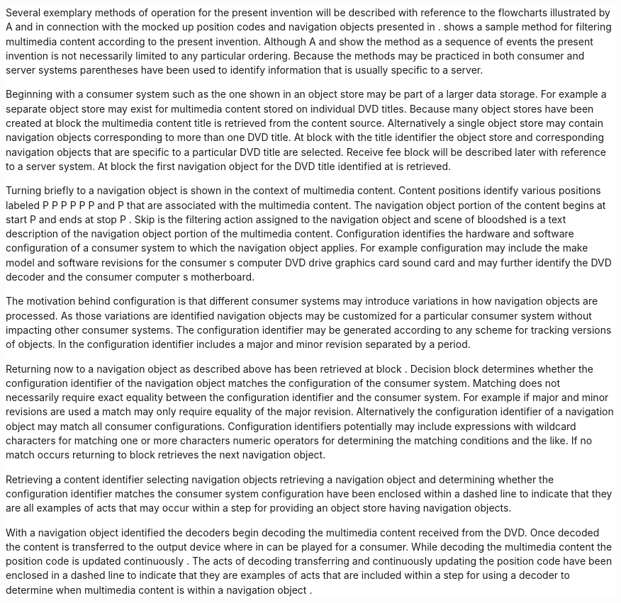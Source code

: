 Several exemplary methods of operation for the present invention will be described with reference to the flowcharts illustrated by A and in connection with the mocked up position codes and navigation objects presented in . shows a sample method for filtering multimedia content according to the present invention. Although A and show the method as a sequence of events the present invention is not necessarily limited to any particular ordering. Because the methods may be practiced in both consumer and server systems parentheses have been used to identify information that is usually specific to a server.

Beginning with a consumer system such as the one shown in an object store may be part of a larger data storage. For example a separate object store may exist for multimedia content stored on individual DVD titles. Because many object stores have been created at block the multimedia content title is retrieved from the content source. Alternatively a single object store may contain navigation objects corresponding to more than one DVD title. At block with the title identifier the object store and corresponding navigation objects that are specific to a particular DVD title are selected. Receive fee block will be described later with reference to a server system. At block the first navigation object for the DVD title identified at is retrieved.

Turning briefly to a navigation object is shown in the context of multimedia content. Content positions identify various positions labeled P P P P P P and P that are associated with the multimedia content. The navigation object portion of the content begins at start P and ends at stop P . Skip is the filtering action assigned to the navigation object and scene of bloodshed is a text description of the navigation object portion of the multimedia content. Configuration identifies the hardware and software configuration of a consumer system to which the navigation object applies. For example configuration may include the make model and software revisions for the consumer s computer DVD drive graphics card sound card and may further identify the DVD decoder and the consumer computer s motherboard.

The motivation behind configuration is that different consumer systems may introduce variations in how navigation objects are processed. As those variations are identified navigation objects may be customized for a particular consumer system without impacting other consumer systems. The configuration identifier may be generated according to any scheme for tracking versions of objects. In the configuration identifier includes a major and minor revision separated by a period.

Returning now to a navigation object as described above has been retrieved at block . Decision block determines whether the configuration identifier of the navigation object matches the configuration of the consumer system. Matching does not necessarily require exact equality between the configuration identifier and the consumer system. For example if major and minor revisions are used a match may only require equality of the major revision. Alternatively the configuration identifier of a navigation object may match all consumer configurations. Configuration identifiers potentially may include expressions with wildcard characters for matching one or more characters numeric operators for determining the matching conditions and the like. If no match occurs returning to block retrieves the next navigation object.

Retrieving a content identifier selecting navigation objects retrieving a navigation object and determining whether the configuration identifier matches the consumer system configuration have been enclosed within a dashed line to indicate that they are all examples of acts that may occur within a step for providing an object store having navigation objects.

With a navigation object identified the decoders begin decoding the multimedia content received from the DVD. Once decoded the content is transferred to the output device where in can be played for a consumer. While decoding the multimedia content the position code is updated continuously . The acts of decoding transferring and continuously updating the position code have been enclosed in a dashed line to indicate that they are examples of acts that are included within a step for using a decoder to determine when multimedia content is within a navigation object .
